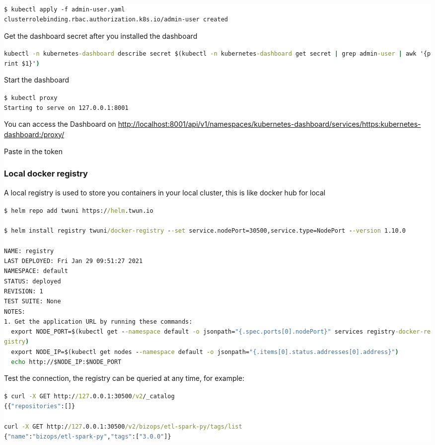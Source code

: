 
```cms
$ kubectl apply -f admin-user.yaml
clusterrolebinding.rbac.authorization.k8s.io/admin-user created
```

Get the dashboard secret after you installed the dashboard

```cmd
kubectl -n kubernetes-dashboard describe secret $(kubectl -n kubernetes-dashboard get secret | grep admin-user | awk '{print $1}')
```

Start the dashboard

```cmd
$ kubectl proxy
Starting to serve on 127.0.0.1:8001
```

You can access the Dashboard on [http://localhost:8001/api/v1/namespaces/kubernetes-dashboard/services/https:kubernetes-dashboard:/proxy/](http://localhost:8001/api/v1/namespaces/kubernetes-dashboard/services/https:kubernetes-dashboard:/proxy/)

Paste in the token

### Local docker registry

A local registry is used to store you containers in your local cluster, this is like docker hub for local

```cmd
$ helm repo add twuni https://helm.twun.io

$ helm install registry twuni/docker-registry --set service.nodePort=30500,service.type=NodePort --version 1.10.0

NAME: registry
LAST DEPLOYED: Fri Jan 29 09:51:27 2021
NAMESPACE: default
STATUS: deployed
REVISION: 1
TEST SUITE: None
NOTES:
1. Get the application URL by running these commands:
  export NODE_PORT=$(kubectl get --namespace default -o jsonpath="{.spec.ports[0].nodePort}" services registry-docker-registry)
  export NODE_IP=$(kubectl get nodes --namespace default -o jsonpath="{.items[0].status.addresses[0].address}")
  echo http://$NODE_IP:$NODE_PORT
```

Test the connection, the registry can be queried at any time, for example:

```cmd
$ curl -X GET http://127.0.0.1:30500/v2/_catalog
{{"repositories":[]}

curl -X GET http://127.0.0.1:30500/v2/bizops/etl-spark-py/tags/list
{"name":"bizops/etl-spark-py","tags":["3.0.0"]}
```
